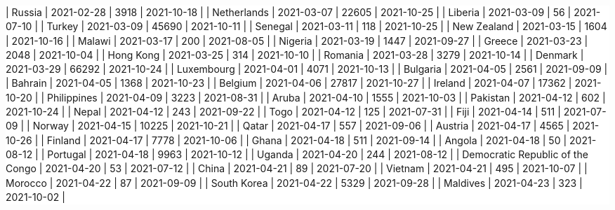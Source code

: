 | Russia                           | 2021-02-28  |       3918 | 2021-10-18 |
| Netherlands                      | 2021-03-07  |      22605 | 2021-10-25 |
| Liberia                          | 2021-03-09  |         56 | 2021-07-10 |
| Turkey                           | 2021-03-09  |      45690 | 2021-10-11 |
| Senegal                          | 2021-03-11  |        118 | 2021-10-25 |
| New Zealand                      | 2021-03-15  |       1604 | 2021-10-16 |
| Malawi                           | 2021-03-17  |        200 | 2021-08-05 |
| Nigeria                          | 2021-03-19  |       1447 | 2021-09-27 |
| Greece                           | 2021-03-23  |       2048 | 2021-10-04 |
| Hong Kong                        | 2021-03-25  |        314 | 2021-10-10 |
| Romania                          | 2021-03-28  |       3279 | 2021-10-14 |
| Denmark                          | 2021-03-29  |      66292 | 2021-10-24 |
| Luxembourg                       | 2021-04-01  |       4071 | 2021-10-13 |
| Bulgaria                         | 2021-04-05  |       2561 | 2021-09-09 |
| Bahrain                          | 2021-04-05  |       1368 | 2021-10-23 |
| Belgium                          | 2021-04-06  |      27817 | 2021-10-27 |
| Ireland                          | 2021-04-07  |      17362 | 2021-10-20 |
| Philippines                      | 2021-04-09  |       3223 | 2021-08-31 |
| Aruba                            | 2021-04-10  |       1555 | 2021-10-03 |
| Pakistan                         | 2021-04-12  |        602 | 2021-10-24 |
| Nepal                            | 2021-04-12  |        243 | 2021-09-22 |
| Togo                             | 2021-04-12  |        125 | 2021-07-31 |
| Fiji                             | 2021-04-14  |        511 | 2021-07-09 |
| Norway                           | 2021-04-15  |      10225 | 2021-10-21 |
| Qatar                            | 2021-04-17  |        557 | 2021-09-06 |
| Austria                          | 2021-04-17  |       4565 | 2021-10-26 |
| Finland                          | 2021-04-17  |       7778 | 2021-10-06 |
| Ghana                            | 2021-04-18  |        511 | 2021-09-14 |
| Angola                           | 2021-04-18  |         50 | 2021-08-12 |
| Portugal                         | 2021-04-18  |       9963 | 2021-10-12 |
| Uganda                           | 2021-04-20  |        244 | 2021-08-12 |
| Democratic Republic of the Congo | 2021-04-20  |         53 | 2021-07-12 |
| China                            | 2021-04-21  |         89 | 2021-07-20 |
| Vietnam                          | 2021-04-21  |        495 | 2021-10-07 |
| Morocco                          | 2021-04-22  |         87 | 2021-09-09 |
| South Korea                      | 2021-04-22  |       5329 | 2021-09-28 |
| Maldives                         | 2021-04-23  |        323 | 2021-10-02 |